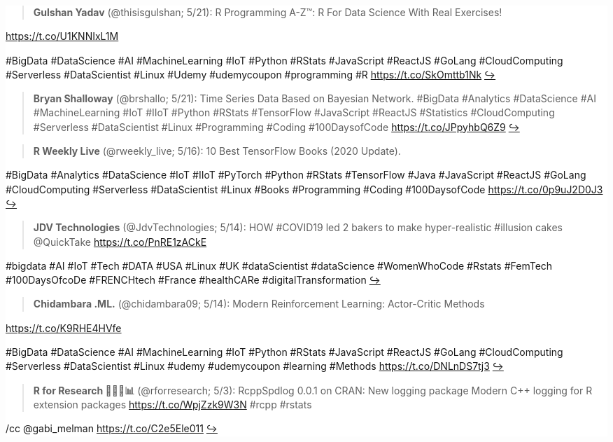 


> **Gulshan Yadav** (@thisisgulshan; 5/21): R Programming A-Z™: R For Data Science With Real Exercises!
>
https://t.co/U1KNNIxL1M
>
#BigData #DataScience #AI #MachineLearning #IoT #Python #RStats #JavaScript #ReactJS #GoLang #CloudComputing #Serverless #DataScientist #Linux #Udemy #udemycoupon #programming #R https://t.co/SkOmttb1Nk  [&#8618;](https://twitter.com/dataandme/status/1306416234993348608)




> **Bryan Shalloway** (@brshallo; 5/21): Time Series Data Based on Bayesian Network. #BigData #Analytics #DataScience #AI #MachineLearning #IoT #IIoT #Python #RStats #TensorFlow #JavaScript #ReactJS #Statistics #CloudComputing #Serverless #DataScientist #Linux #Programming #Coding #100DaysofCode 
https://t.co/JPpyhbQ6Z9  [&#8618;](https://twitter.com/dataandme/status/1306409239879888896)




> **R Weekly Live** (@rweekly_live; 5/16): 10 Best TensorFlow Books (2020 Update). 
>
#BigData #Analytics #DataScience #IoT #IIoT #PyTorch #Python #RStats #TensorFlow #Java #JavaScript #ReactJS #GoLang #CloudComputing #Serverless #DataScientist #Linux #Books #Programming #Coding #100DaysofCode 
https://t.co/0p9uJ2D0J3  [&#8618;](https://twitter.com/dataandme/status/1306408304533336064)




> **JDV Technologies** (@JdvTechnologies; 5/14): HOW #COVID19 led 2 bakers to make hyper-realistic #illusion cakes 
@QuickTake https://t.co/PnRE1zACkE 
>
#bigdata 
#AI #IoT #Tech #DATA #USA #Linux #UK #dataScientist #dataScience #WomenWhoCode #Rstats #FemTech #100DaysOfcoDe #FRENCHtech #France #healthCARe #digitalTransformation  [&#8618;](https://twitter.com/dataandme/status/1306441635283099648)




> **Chidambara .ML.** (@chidambara09; 5/14): Modern Reinforcement Learning: Actor-Critic Methods
>
https://t.co/K9RHE4HVfe
>
#BigData #DataScience #AI #MachineLearning #IoT #Python #RStats #JavaScript #ReactJS #GoLang #CloudComputing #Serverless #DataScientist #Linux #udemy #udemycoupon #learning #Methods https://t.co/DNLnDS7tj3  [&#8618;](https://twitter.com/dataandme/status/1306416649692540933)




> **R for Research 👨🏾‍💻📊** (@rforresearch; 5/3): RcppSpdlog 0.0.1 on CRAN: New logging package
Modern C++ logging for R extension packages
https://t.co/WpjZzk9W3N
#rcpp #rstats
>
/cc @gabi_melman https://t.co/C2e5Ele011  [&#8618;](https://twitter.com/dataandme/status/1306397066281840642)
